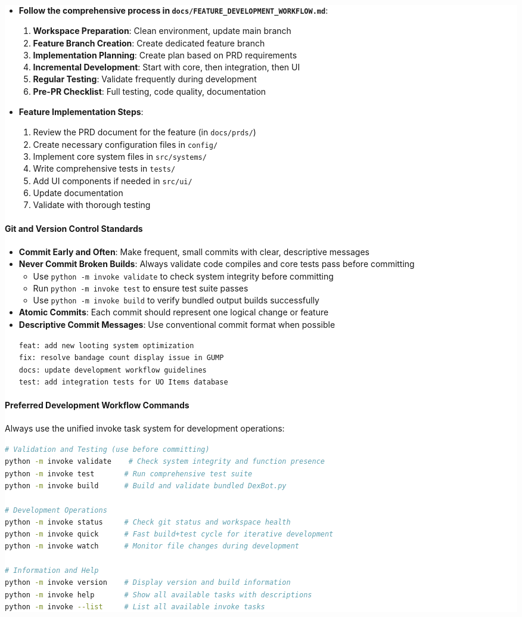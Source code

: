 - **Follow the comprehensive process in `docs/FEATURE_DEVELOPMENT_WORKFLOW.md`**:
  1. **Workspace Preparation**: Clean environment, update main branch
  2. **Feature Branch Creation**: Create dedicated feature branch
  3. **Implementation Planning**: Create plan based on PRD requirements
  4. **Incremental Development**: Start with core, then integration, then UI
  5. **Regular Testing**: Validate frequently during development
  6. **Pre-PR Checklist**: Full testing, code quality, documentation

- **Feature Implementation Steps**:
  1. Review the PRD document for the feature (in `docs/prds/`)
  2. Create necessary configuration files in `config/`
  3. Implement core system files in `src/systems/`
  4. Write comprehensive tests in `tests/`
  5. Add UI components if needed in `src/ui/`
  6. Update documentation
  7. Validate with thorough testing

#### Git and Version Control Standards
- **Commit Early and Often**: Make frequent, small commits with clear, descriptive messages
- **Never Commit Broken Builds**: Always validate code compiles and core tests pass before committing
  - Use `python -m invoke validate` to check system integrity before committing
  - Run `python -m invoke test` to ensure test suite passes
  - Use `python -m invoke build` to verify bundled output builds successfully
- **Atomic Commits**: Each commit should represent one logical change or feature
- **Descriptive Commit Messages**: Use conventional commit format when possible
  ```
  feat: add new looting system optimization
  fix: resolve bandage count display issue in GUMP
  docs: update development workflow guidelines
  test: add integration tests for UO Items database
  ```

#### Preferred Development Workflow Commands
Always use the unified invoke task system for development operations:

```bash
# Validation and Testing (use before committing)
python -m invoke validate    # Check system integrity and function presence
python -m invoke test       # Run comprehensive test suite
python -m invoke build      # Build and validate bundled DexBot.py

# Development Operations
python -m invoke status     # Check git status and workspace health
python -m invoke quick      # Fast build+test cycle for iterative development
python -m invoke watch      # Monitor file changes during development

# Information and Help
python -m invoke version    # Display version and build information
python -m invoke help       # Show all available tasks with descriptions
python -m invoke --list     # List all available invoke tasks
```
